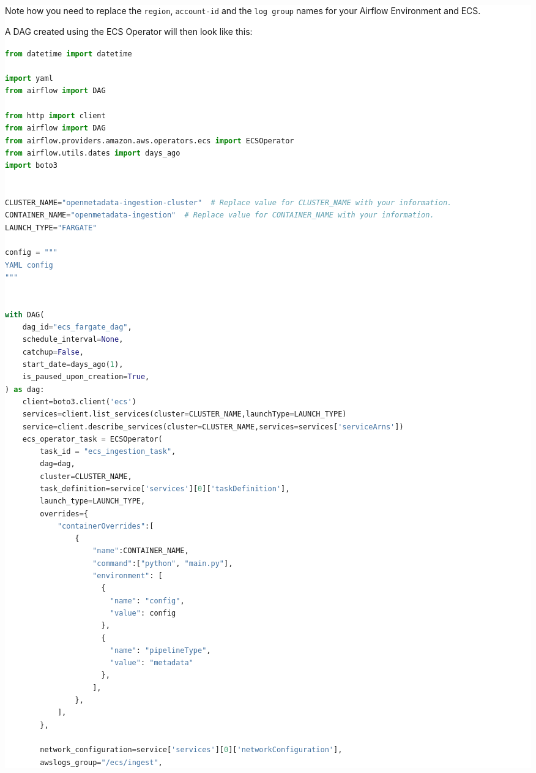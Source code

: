 Note how you need to replace the `region`, `account-id` and the `log group` names for your Airflow Environment and ECS.

A DAG created using the ECS Operator will then look like this:

```python
from datetime import datetime

import yaml
from airflow import DAG

from http import client
from airflow import DAG
from airflow.providers.amazon.aws.operators.ecs import ECSOperator
from airflow.utils.dates import days_ago
import boto3


CLUSTER_NAME="openmetadata-ingestion-cluster"  # Replace value for CLUSTER_NAME with your information.
CONTAINER_NAME="openmetadata-ingestion"  # Replace value for CONTAINER_NAME with your information.
LAUNCH_TYPE="FARGATE"

config = """
YAML config
"""


with DAG(
    dag_id="ecs_fargate_dag",
    schedule_interval=None,
    catchup=False,
    start_date=days_ago(1),
    is_paused_upon_creation=True,
) as dag:
    client=boto3.client('ecs')
    services=client.list_services(cluster=CLUSTER_NAME,launchType=LAUNCH_TYPE)
    service=client.describe_services(cluster=CLUSTER_NAME,services=services['serviceArns'])
    ecs_operator_task = ECSOperator(
        task_id = "ecs_ingestion_task",
        dag=dag,
        cluster=CLUSTER_NAME,
        task_definition=service['services'][0]['taskDefinition'],
        launch_type=LAUNCH_TYPE,
        overrides={
            "containerOverrides":[
                {
                    "name":CONTAINER_NAME,
                    "command":["python", "main.py"],
                    "environment": [
                      {
                        "name": "config",
                        "value": config
                      },
                      {
                        "name": "pipelineType",
                        "value": "metadata"
                      },
                    ],
                },
            ],
        },

        network_configuration=service['services'][0]['networkConfiguration'],
        awslogs_group="/ecs/ingest",
```